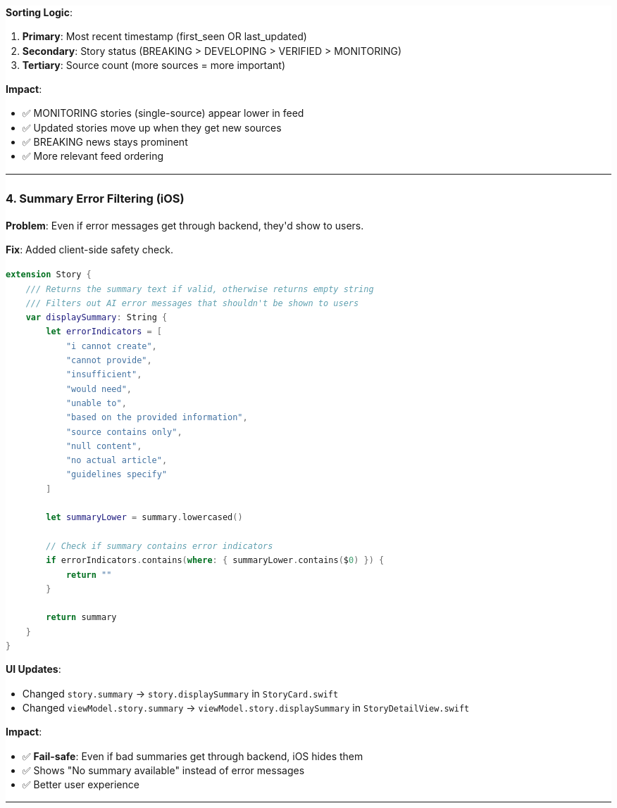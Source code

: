 **Sorting Logic**:
1. **Primary**: Most recent timestamp (first_seen OR last_updated)
2. **Secondary**: Story status (BREAKING > DEVELOPING > VERIFIED > MONITORING)
3. **Tertiary**: Source count (more sources = more important)

**Impact**:
- ✅ MONITORING stories (single-source) appear lower in feed
- ✅ Updated stories move up when they get new sources
- ✅ BREAKING news stays prominent
- ✅ More relevant feed ordering

---

### 4. Summary Error Filtering (iOS)

**Problem**: Even if error messages get through backend, they'd show to users.

**Fix**: Added client-side safety check.

```swift
extension Story {
    /// Returns the summary text if valid, otherwise returns empty string
    /// Filters out AI error messages that shouldn't be shown to users
    var displaySummary: String {
        let errorIndicators = [
            "i cannot create",
            "cannot provide",
            "insufficient",
            "would need",
            "unable to",
            "based on the provided information",
            "source contains only",
            "null content",
            "no actual article",
            "guidelines specify"
        ]
        
        let summaryLower = summary.lowercased()
        
        // Check if summary contains error indicators
        if errorIndicators.contains(where: { summaryLower.contains($0) }) {
            return ""
        }
        
        return summary
    }
}
```

**UI Updates**:
- Changed `story.summary` → `story.displaySummary` in `StoryCard.swift`
- Changed `viewModel.story.summary` → `viewModel.story.displaySummary` in `StoryDetailView.swift`

**Impact**:
- ✅ **Fail-safe**: Even if bad summaries get through backend, iOS hides them
- ✅ Shows "No summary available" instead of error messages
- ✅ Better user experience

---